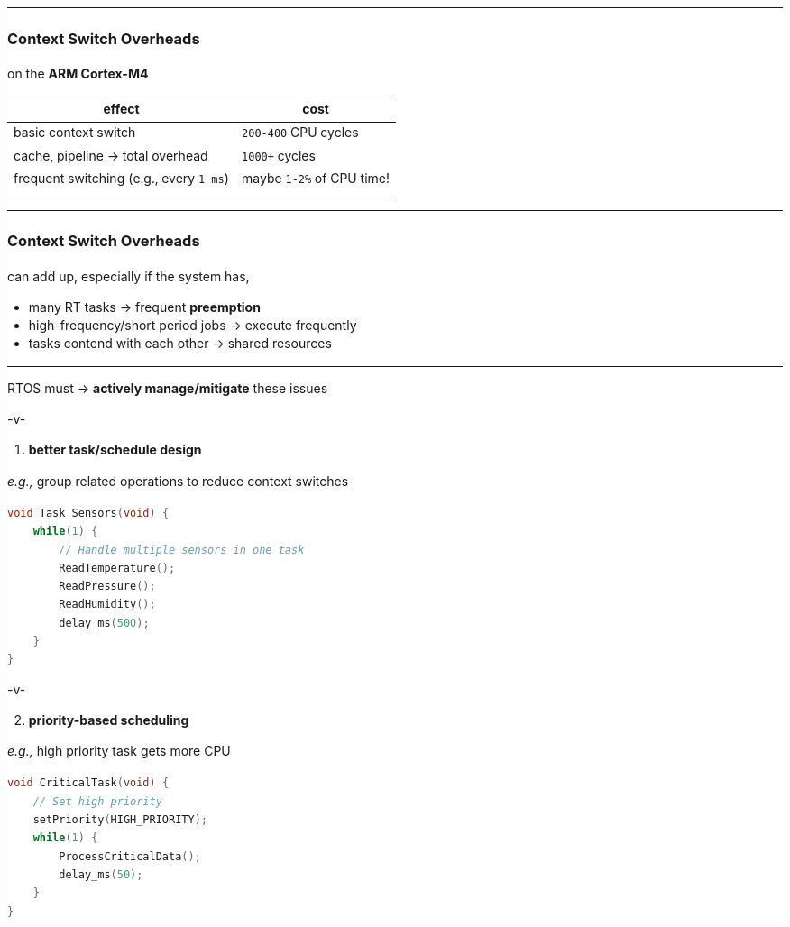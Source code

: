 
---

### Context Switch Overheads

on the **ARM Cortex-M4**

| effect | cost|
|--------|-------------|
| basic context switch | `200-400` CPU cycles |
| cache, pipeline &rarr; total overhead | `1000+` cycles |
| frequent switching (e.g., every `1 ms`) | maybe `1-2%` of CPU time! |
||


---

### Context Switch Overheads

can add up, especially if the system has,

- many RT tasks &rarr; frequent **preemption**
- high-frequency/short period jobs &rarr; execute frequently
- tasks contend with each other &rarr; shared resources

---

RTOS must &rarr; **actively manage/mitigate** these issues

-v-

1. **better task/schedule design** 

_e.g.,_ group related operations to reduce context switches

```C
void Task_Sensors(void) {
    while(1) {
        // Handle multiple sensors in one task
        ReadTemperature();
        ReadPressure();
        ReadHumidity();
        delay_ms(500);
    }
}

```

-v-

2. **priority-based scheduling** 

_e.g.,_ high priority task gets more CPU

```C
void CriticalTask(void) {
    // Set high priority
    setPriority(HIGH_PRIORITY);
    while(1) {
        ProcessCriticalData();
        delay_ms(50);
    }
}
```

